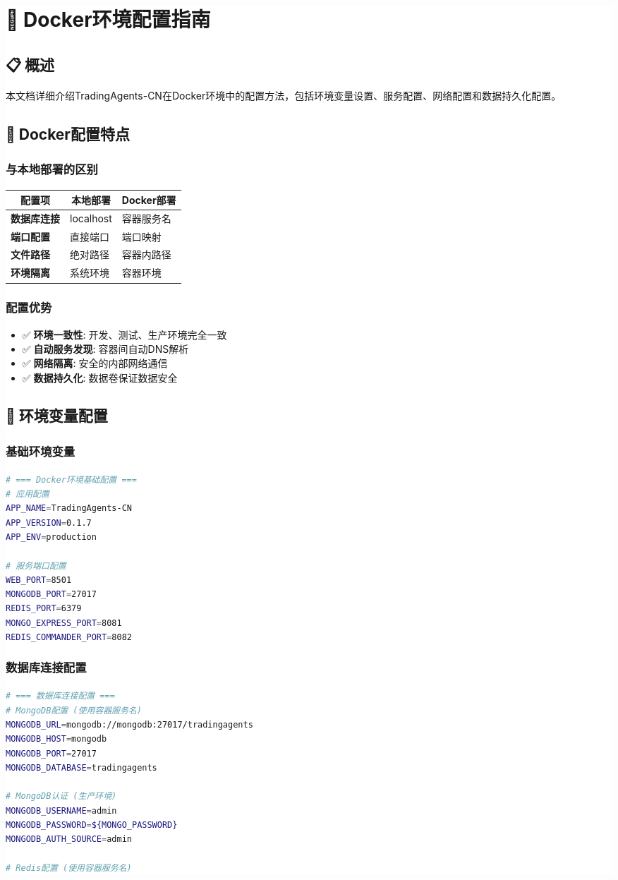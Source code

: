 # 🐳 Docker环境配置指南

## 📋 概述

本文档详细介绍TradingAgents-CN在Docker环境中的配置方法，包括环境变量设置、服务配置、网络配置和数据持久化配置。

## 🎯 Docker配置特点

### 与本地部署的区别

| 配置项 | 本地部署 | Docker部署 |
|-------|---------|-----------|
| **数据库连接** | localhost | 容器服务名 |
| **端口配置** | 直接端口 | 端口映射 |
| **文件路径** | 绝对路径 | 容器内路径 |
| **环境隔离** | 系统环境 | 容器环境 |

### 配置优势

- ✅ **环境一致性**: 开发、测试、生产环境完全一致
- ✅ **自动服务发现**: 容器间自动DNS解析
- ✅ **网络隔离**: 安全的内部网络通信
- ✅ **数据持久化**: 数据卷保证数据安全

## 🔧 环境变量配置

### 基础环境变量

```bash
# === Docker环境基础配置 ===
# 应用配置
APP_NAME=TradingAgents-CN
APP_VERSION=0.1.7
APP_ENV=production

# 服务端口配置
WEB_PORT=8501
MONGODB_PORT=27017
REDIS_PORT=6379
MONGO_EXPRESS_PORT=8081
REDIS_COMMANDER_PORT=8082
```

### 数据库连接配置

```bash
# === 数据库连接配置 ===
# MongoDB配置 (使用容器服务名)
MONGODB_URL=mongodb://mongodb:27017/tradingagents
MONGODB_HOST=mongodb
MONGODB_PORT=27017
MONGODB_DATABASE=tradingagents

# MongoDB认证 (生产环境)
MONGODB_USERNAME=admin
MONGODB_PASSWORD=${MONGO_PASSWORD}
MONGODB_AUTH_SOURCE=admin

# Redis配置 (使用容器服务名)
```